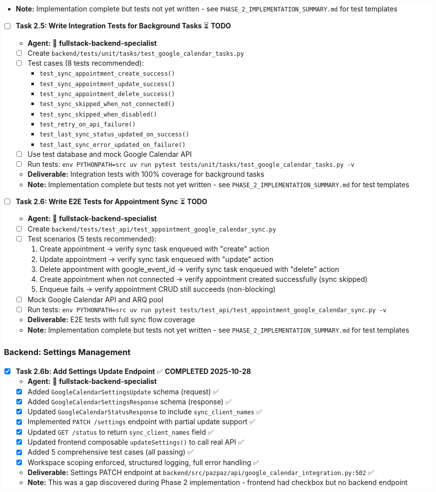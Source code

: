   - **Note:** Implementation complete but tests not yet written - see `PHASE_2_IMPLEMENTATION_SUMMARY.md` for test templates

- [ ] **Task 2.5: Write Integration Tests for Background Tasks** ⏳ **TODO**
  - **Agent:** 🔧 **fullstack-backend-specialist**
  - [ ] Create `backend/tests/unit/tasks/test_google_calendar_tasks.py`
  - [ ] Test cases (8 tests recommended):
    - `test_sync_appointment_create_success()`
    - `test_sync_appointment_update_success()`
    - `test_sync_appointment_delete_success()`
    - `test_sync_skipped_when_not_connected()`
    - `test_sync_skipped_when_disabled()`
    - `test_retry_on_api_failure()`
    - `test_last_sync_status_updated_on_success()`
    - `test_last_sync_error_updated_on_failure()`
  - [ ] Use test database and mock Google Calendar API
  - [ ] Run tests: `env PYTHONPATH=src uv run pytest tests/unit/tasks/test_google_calendar_tasks.py -v`
  - **Deliverable:** Integration tests with 100% coverage for background tasks
  - **Note:** Implementation complete but tests not yet written - see `PHASE_2_IMPLEMENTATION_SUMMARY.md` for test templates

- [ ] **Task 2.6: Write E2E Tests for Appointment Sync** ⏳ **TODO**
  - **Agent:** 🔧 **fullstack-backend-specialist**
  - [ ] Create `backend/tests/test_api/test_appointment_google_calendar_sync.py`
  - [ ] Test scenarios (5 tests recommended):
    1. Create appointment → verify sync task enqueued with "create" action
    2. Update appointment → verify sync task enqueued with "update" action
    3. Delete appointment with google_event_id → verify sync task enqueued with "delete" action
    4. Create appointment when not connected → verify appointment created successfully (sync skipped)
    5. Enqueue fails → verify appointment CRUD still succeeds (non-blocking)
  - [ ] Mock Google Calendar API and ARQ pool
  - [ ] Run tests: `env PYTHONPATH=src uv run pytest tests/test_api/test_appointment_google_calendar_sync.py -v`
  - **Deliverable:** E2E tests with full sync flow coverage
  - **Note:** Implementation complete but tests not yet written - see `PHASE_2_IMPLEMENTATION_SUMMARY.md` for test templates

### Backend: Settings Management

- [x] **Task 2.6b: Add Settings Update Endpoint** ✅ **COMPLETED 2025-10-28**
  - **Agent:** 🔧 **fullstack-backend-specialist**
  - [x] Added `GoogleCalendarSettingsUpdate` schema (request) ✅
  - [x] Added `GoogleCalendarSettingsResponse` schema (response) ✅
  - [x] Updated `GoogleCalendarStatusResponse` to include `sync_client_names` ✅
  - [x] Implemented `PATCH /settings` endpoint with partial update support ✅
  - [x] Updated `GET /status` to return `sync_client_names` field ✅
  - [x] Updated frontend composable `updateSettings()` to call real API ✅
  - [x] Added 5 comprehensive test cases (all passing) ✅
  - [x] Workspace scoping enforced, structured logging, full error handling ✅
  - **Deliverable:** Settings PATCH endpoint at `backend/src/pazpaz/api/google_calendar_integration.py:502` ✅
  - **Note:** This was a gap discovered during Phase 2 implementation - frontend had checkbox but no backend endpoint
